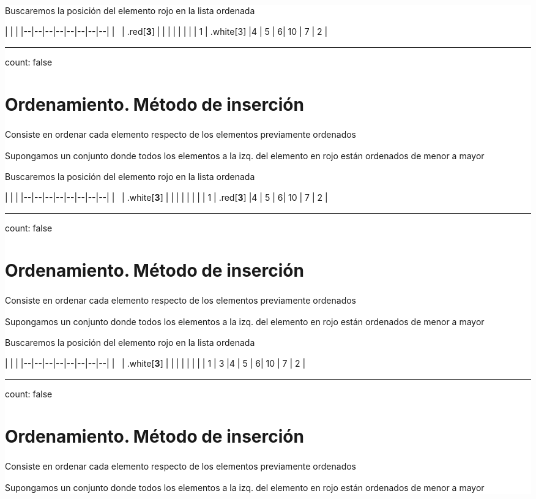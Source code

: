 Buscaremos la posición del elemento rojo en la lista ordenada

|  |  |
|--|--|--|--|--|--|--|--|
| &nbsp; | .red[**3**] |  |  |  | | | |
| 1 | .white[3] |4 | 5 | 6| 10 | 7 | 2 |

---
count: false
# Ordenamiento. Método de inserción

Consiste en ordenar cada elemento respecto de los elementos previamente ordenados

Supongamos un conjunto donde todos los elementos a la izq. del elemento en rojo están ordenados de menor a mayor

Buscaremos la posición del elemento rojo en la lista ordenada

|  |  |
|--|--|--|--|--|--|--|--|
| &nbsp; | .white[**3**] |  |  |  | | | |
| 1 | .red[**3**] |4 | 5 | 6| 10 | 7 | 2 |

---
count: false
# Ordenamiento. Método de inserción

Consiste en ordenar cada elemento respecto de los elementos previamente ordenados

Supongamos un conjunto donde todos los elementos a la izq. del elemento en rojo están ordenados de menor a mayor

Buscaremos la posición del elemento rojo en la lista ordenada

|  |  |
|--|--|--|--|--|--|--|--|
| &nbsp; | .white[**3**] |  |  |  | | | |
| 1 | 3 |4 | 5 | 6| 10 | 7 | 2 |

---
count: false
# Ordenamiento. Método de inserción

Consiste en ordenar cada elemento respecto de los elementos previamente ordenados

Supongamos un conjunto donde todos los elementos a la izq. del elemento en rojo están ordenados de menor a mayor
